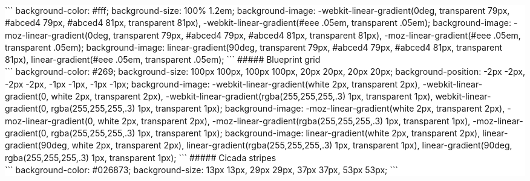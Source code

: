 </div>
```   
background-color: #fff; 
background-size: 100% 1.2em; 
background-image: -webkit-linear-gradient(0deg, transparent 79px, #abced4 79px, #abced4 81px, transparent 81px), -webkit-linear-gradient(#eee .05em, transparent .05em); 
background-image: -moz-linear-gradient(0deg, transparent 79px, #abced4 79px, #abced4 81px, transparent 81px), -moz-linear-gradient(#eee .05em, transparent .05em); 
background-image: linear-gradient(90deg, transparent 79px, #abced4 79px, #abced4 81px, transparent 81px), linear-gradient(#eee .05em, transparent .05em);
```
</div>
##### Blueprint grid
<div class="codes">
    <div style="
	background-color: #269; background-size: 100px 100px, 100px 100px, 20px 20px, 20px 20px; background-position: -2px -2px, -2px -2px, -1px -1px, -1px -1px;
		background-image: -webkit-linear-gradient(white 2px, transparent 2px), -webkit-linear-gradient(0, white 2px, transparent 2px), -webkit-linear-gradient(rgba(255,255,255,.3) 1px, transparent 1px), -webkit-linear-gradient(0, rgba(255,255,255,.3) 1px, transparent 1px);
		background-image: -moz-linear-gradient(white 2px, transparent 2px), -moz-linear-gradient(0, white 2px, transparent 2px), -moz-linear-gradient(rgba(255,255,255,.3) 1px, transparent 1px), -moz-linear-gradient(0, rgba(255,255,255,.3) 1px, transparent 1px);
		background-image: linear-gradient(white 2px, transparent 2px), linear-gradient(90deg, white 2px, transparent 2px), linear-gradient(rgba(255,255,255,.3) 1px, transparent 1px), linear-gradient(90deg, rgba(255,255,255,.3) 1px, transparent 1px); 
		">
    </div>
</div>
```    
background-color: #269; 
background-size: 100px 100px, 100px 100px, 20px 20px, 20px 20px; 
background-position: -2px -2px, -2px -2px, -1px -1px, -1px -1px; 
background-image: -webkit-linear-gradient(white 2px, transparent 2px), -webkit-linear-gradient(0, white 2px, transparent 2px), -webkit-linear-gradient(rgba(255,255,255,.3) 1px, transparent 1px), webkit-linear-gradient(0, rgba(255,255,255,.3) 1px, transparent 1px); 
background-image: -moz-linear-gradient(white 2px, transparent 2px), -moz-linear-gradient(0, white 2px, transparent 2px), -moz-linear-gradient(rgba(255,255,255,.3) 1px, transparent 1px), -moz-linear-gradient(0, rgba(255,255,255,.3) 1px, transparent 1px); 
background-image: linear-gradient(white 2px, transparent 2px), linear-gradient(90deg, white 2px, transparent 2px), linear-gradient(rgba(255,255,255,.3) 1px, transparent 1px), linear-gradient(90deg, rgba(255,255,255,.3) 1px, transparent 1px);
```
</div>
##### Cicada stripes
<div class="codes">
    <div style="
	background-color: #026873; background-size: 13px 13px, 29px 29px, 37px 37px, 53px 53px;
		background-image: -webkit-linear-gradient(0, rgba(255,255,255,.07) 50%, transparent 50%), -webkit-linear-gradient(0, rgba(255,255,255,.13) 50%, transparent 50%), -webkit-linear-gradient(0, transparent 50%, rgba(255,255,255,.17) 50%), -webkit-linear-gradient(0, transparent 50%, rgba(255,255,255,.19) 50%);
		background-image: -moz-linear-gradient(0, rgba(255,255,255,.07) 50%, transparent 50%), -moz-linear-gradient(0, rgba(255,255,255,.13) 50%, transparent 50%), -moz-linear-gradient(0, transparent 50%, rgba(255,255,255,.17) 50%), -moz-linear-gradient(0, transparent 50%, rgba(255,255,255,.19) 50%);
		background-image: linear-gradient(90deg, rgba(255,255,255,.07) 50%, transparent 50%), linear-gradient(90deg, rgba(255,255,255,.13) 50%, transparent 50%), linear-gradient(90deg, transparent 50%, rgba(255,255,255,.17) 50%), linear-gradient(90deg, transparent 50%, rgba(255,255,255,.19) 50%); 
		">
    </div>
</div>
```   
background-color: #026873; 
background-size: 13px 13px, 29px 29px, 37px 37px, 53px 53px; 
```